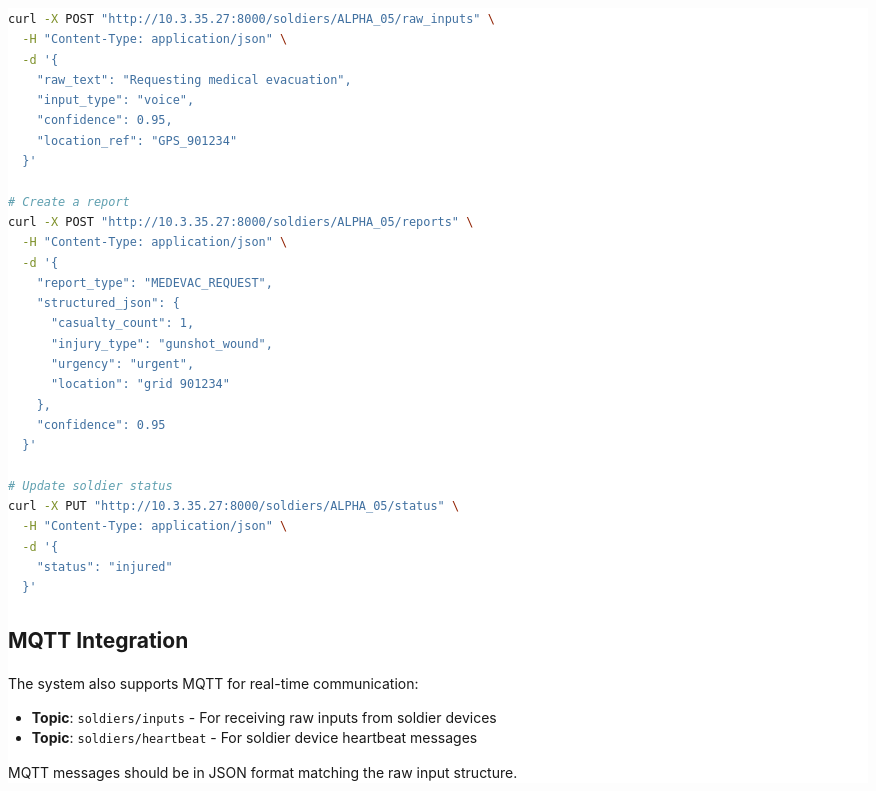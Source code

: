 ```bash
curl -X POST "http://10.3.35.27:8000/soldiers/ALPHA_05/raw_inputs" \
  -H "Content-Type: application/json" \
  -d '{
    "raw_text": "Requesting medical evacuation",
    "input_type": "voice",
    "confidence": 0.95,
    "location_ref": "GPS_901234"
  }'

# Create a report
curl -X POST "http://10.3.35.27:8000/soldiers/ALPHA_05/reports" \
  -H "Content-Type: application/json" \
  -d '{
    "report_type": "MEDEVAC_REQUEST",
    "structured_json": {
      "casualty_count": 1,
      "injury_type": "gunshot_wound",
      "urgency": "urgent",
      "location": "grid 901234"
    },
    "confidence": 0.95
  }'

# Update soldier status
curl -X PUT "http://10.3.35.27:8000/soldiers/ALPHA_05/status" \
  -H "Content-Type: application/json" \
  -d '{
    "status": "injured"
  }'
```

## MQTT Integration

The system also supports MQTT for real-time communication:

- **Topic**: `soldiers/inputs` - For receiving raw inputs from soldier devices
- **Topic**: `soldiers/heartbeat` - For soldier device heartbeat messages

MQTT messages should be in JSON format matching the raw input structure.
